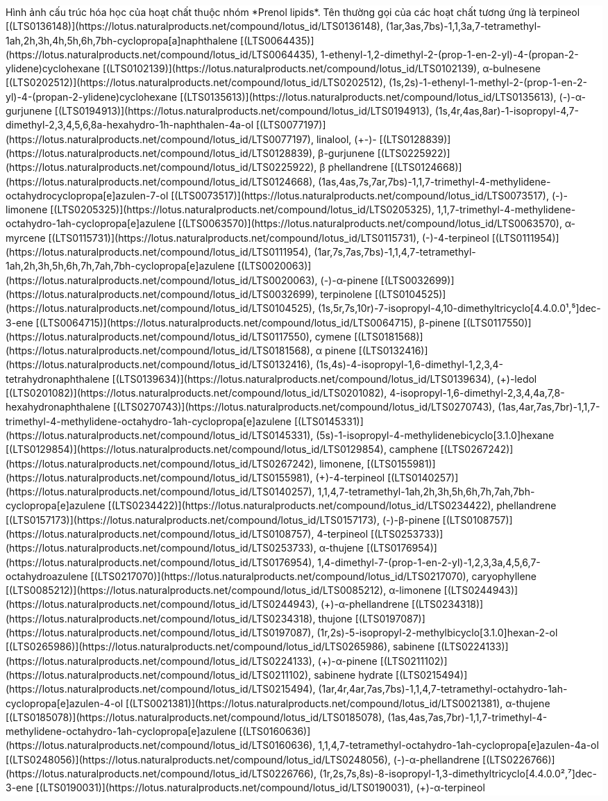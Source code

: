 <figcaption>Hình ảnh cấu trúc hóa học của hoạt chất thuộc nhóm *Prenol lipids*. Tên thường gọi của các hoạt chất tương ứng là terpineol [(LTS0136148)](https://lotus.naturalproducts.net/compound/lotus_id/LTS0136148), (1ar,3as,7bs)-1,1,3a,7-tetramethyl-1ah,2h,3h,4h,5h,6h,7bh-cyclopropa[a]naphthalene [(LTS0064435)](https://lotus.naturalproducts.net/compound/lotus_id/LTS0064435), 1-ethenyl-1,2-dimethyl-2-(prop-1-en-2-yl)-4-(propan-2-ylidene)cyclohexane [(LTS0102139)](https://lotus.naturalproducts.net/compound/lotus_id/LTS0102139), α-bulnesene [(LTS0202512)](https://lotus.naturalproducts.net/compound/lotus_id/LTS0202512), (1s,2s)-1-ethenyl-1-methyl-2-(prop-1-en-2-yl)-4-(propan-2-ylidene)cyclohexane [(LTS0135613)](https://lotus.naturalproducts.net/compound/lotus_id/LTS0135613), (-)-α-gurjunene [(LTS0194913)](https://lotus.naturalproducts.net/compound/lotus_id/LTS0194913), (1s,4r,4as,8ar)-1-isopropyl-4,7-dimethyl-2,3,4,5,6,8a-hexahydro-1h-naphthalen-4a-ol [(LTS0077197)](https://lotus.naturalproducts.net/compound/lotus_id/LTS0077197), linalool, (+-)- [(LTS0128839)](https://lotus.naturalproducts.net/compound/lotus_id/LTS0128839), β-gurjunene [(LTS0225922)](https://lotus.naturalproducts.net/compound/lotus_id/LTS0225922), β phellandrene [(LTS0124668)](https://lotus.naturalproducts.net/compound/lotus_id/LTS0124668), (1as,4as,7s,7ar,7bs)-1,1,7-trimethyl-4-methylidene-octahydrocyclopropa[e]azulen-7-ol [(LTS0073517)](https://lotus.naturalproducts.net/compound/lotus_id/LTS0073517), (-)-limonene [(LTS0205325)](https://lotus.naturalproducts.net/compound/lotus_id/LTS0205325), 1,1,7-trimethyl-4-methylidene-octahydro-1ah-cyclopropa[e]azulene [(LTS0063570)](https://lotus.naturalproducts.net/compound/lotus_id/LTS0063570), α-myrcene [(LTS0115731)](https://lotus.naturalproducts.net/compound/lotus_id/LTS0115731), (-)-4-terpineol [(LTS0111954)](https://lotus.naturalproducts.net/compound/lotus_id/LTS0111954), (1ar,7s,7as,7bs)-1,1,4,7-tetramethyl-1ah,2h,3h,5h,6h,7h,7ah,7bh-cyclopropa[e]azulene [(LTS0020063)](https://lotus.naturalproducts.net/compound/lotus_id/LTS0020063), (-)-α-pinene [(LTS0032699)](https://lotus.naturalproducts.net/compound/lotus_id/LTS0032699), terpinolene [(LTS0104525)](https://lotus.naturalproducts.net/compound/lotus_id/LTS0104525), (1s,5r,7s,10r)-7-isopropyl-4,10-dimethyltricyclo[4.4.0.0¹,⁵]dec-3-ene [(LTS0064715)](https://lotus.naturalproducts.net/compound/lotus_id/LTS0064715), β-pinene [(LTS0117550)](https://lotus.naturalproducts.net/compound/lotus_id/LTS0117550), cymene [(LTS0181568)](https://lotus.naturalproducts.net/compound/lotus_id/LTS0181568), α pinene [(LTS0132416)](https://lotus.naturalproducts.net/compound/lotus_id/LTS0132416), (1s,4s)-4-isopropyl-1,6-dimethyl-1,2,3,4-tetrahydronaphthalene [(LTS0139634)](https://lotus.naturalproducts.net/compound/lotus_id/LTS0139634), (+)-ledol [(LTS0201082)](https://lotus.naturalproducts.net/compound/lotus_id/LTS0201082), 4-isopropyl-1,6-dimethyl-2,3,4,4a,7,8-hexahydronaphthalene [(LTS0270743)](https://lotus.naturalproducts.net/compound/lotus_id/LTS0270743), (1as,4ar,7as,7br)-1,1,7-trimethyl-4-methylidene-octahydro-1ah-cyclopropa[e]azulene [(LTS0145331)](https://lotus.naturalproducts.net/compound/lotus_id/LTS0145331), (5s)-1-isopropyl-4-methylidenebicyclo[3.1.0]hexane [(LTS0129854)](https://lotus.naturalproducts.net/compound/lotus_id/LTS0129854), camphene [(LTS0267242)](https://lotus.naturalproducts.net/compound/lotus_id/LTS0267242), limonene,  [(LTS0155981)](https://lotus.naturalproducts.net/compound/lotus_id/LTS0155981), (+)-4-terpineol [(LTS0140257)](https://lotus.naturalproducts.net/compound/lotus_id/LTS0140257), 1,1,4,7-tetramethyl-1ah,2h,3h,5h,6h,7h,7ah,7bh-cyclopropa[e]azulene [(LTS0234422)](https://lotus.naturalproducts.net/compound/lotus_id/LTS0234422), phellandrene [(LTS0157173)](https://lotus.naturalproducts.net/compound/lotus_id/LTS0157173), (-)-β-pinene [(LTS0108757)](https://lotus.naturalproducts.net/compound/lotus_id/LTS0108757), 4-terpineol [(LTS0253733)](https://lotus.naturalproducts.net/compound/lotus_id/LTS0253733), α-thujene [(LTS0176954)](https://lotus.naturalproducts.net/compound/lotus_id/LTS0176954), 1,4-dimethyl-7-(prop-1-en-2-yl)-1,2,3,3a,4,5,6,7-octahydroazulene [(LTS0217070)](https://lotus.naturalproducts.net/compound/lotus_id/LTS0217070), caryophyllene [(LTS0085212)](https://lotus.naturalproducts.net/compound/lotus_id/LTS0085212), α-limonene [(LTS0244943)](https://lotus.naturalproducts.net/compound/lotus_id/LTS0244943), (+)-α-phellandrene [(LTS0234318)](https://lotus.naturalproducts.net/compound/lotus_id/LTS0234318), thujone [(LTS0197087)](https://lotus.naturalproducts.net/compound/lotus_id/LTS0197087), (1r,2s)-5-isopropyl-2-methylbicyclo[3.1.0]hexan-2-ol [(LTS0265986)](https://lotus.naturalproducts.net/compound/lotus_id/LTS0265986), sabinene [(LTS0224133)](https://lotus.naturalproducts.net/compound/lotus_id/LTS0224133), (+)-α-pinene [(LTS0211102)](https://lotus.naturalproducts.net/compound/lotus_id/LTS0211102), sabinene hydrate [(LTS0215494)](https://lotus.naturalproducts.net/compound/lotus_id/LTS0215494), (1ar,4r,4ar,7as,7bs)-1,1,4,7-tetramethyl-octahydro-1ah-cyclopropa[e]azulen-4-ol [(LTS0021381)](https://lotus.naturalproducts.net/compound/lotus_id/LTS0021381), α-thujene [(LTS0185078)](https://lotus.naturalproducts.net/compound/lotus_id/LTS0185078), (1as,4as,7as,7br)-1,1,7-trimethyl-4-methylidene-octahydro-1ah-cyclopropa[e]azulene [(LTS0160636)](https://lotus.naturalproducts.net/compound/lotus_id/LTS0160636), 1,1,4,7-tetramethyl-octahydro-1ah-cyclopropa[e]azulen-4a-ol [(LTS0248056)](https://lotus.naturalproducts.net/compound/lotus_id/LTS0248056), (-)-α-phellandrene [(LTS0226766)](https://lotus.naturalproducts.net/compound/lotus_id/LTS0226766), (1r,2s,7s,8s)-8-isopropyl-1,3-dimethyltricyclo[4.4.0.0²,⁷]dec-3-ene [(LTS0190031)](https://lotus.naturalproducts.net/compound/lotus_id/LTS0190031), (+)-α-terpineol